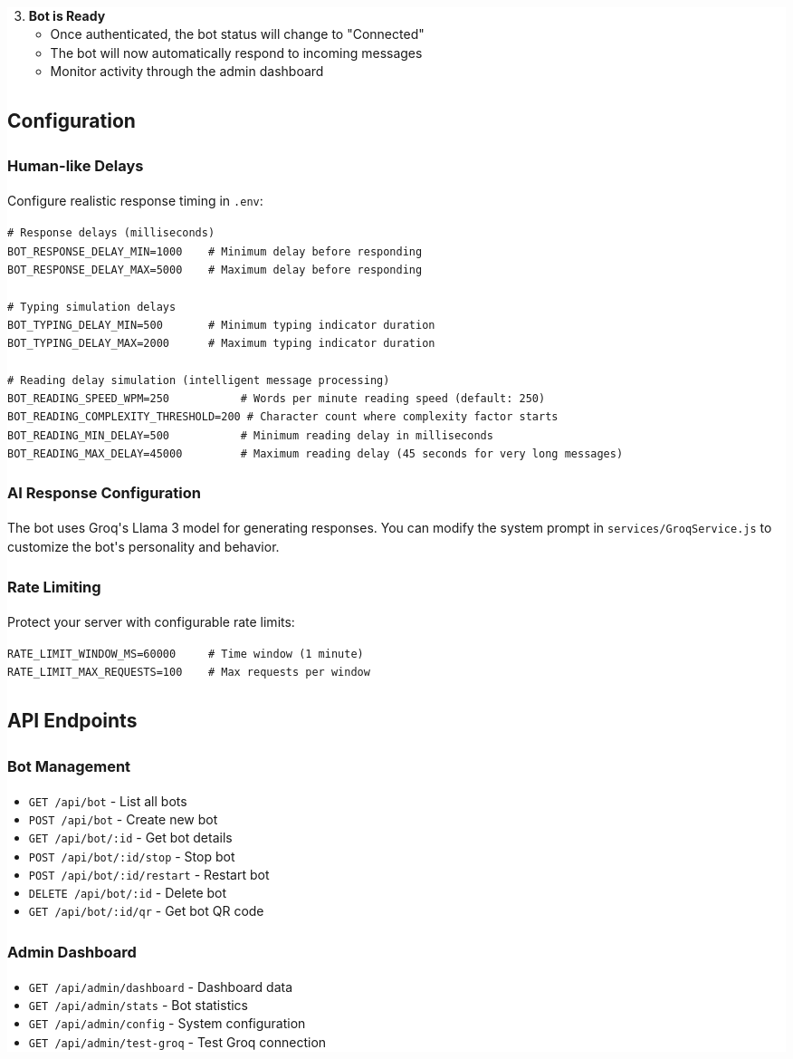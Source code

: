 3. **Bot is Ready**
   - Once authenticated, the bot status will change to "Connected"
   - The bot will now automatically respond to incoming messages
   - Monitor activity through the admin dashboard

## Configuration

### Human-like Delays
Configure realistic response timing in `.env`:

```env
# Response delays (milliseconds)
BOT_RESPONSE_DELAY_MIN=1000    # Minimum delay before responding
BOT_RESPONSE_DELAY_MAX=5000    # Maximum delay before responding

# Typing simulation delays
BOT_TYPING_DELAY_MIN=500       # Minimum typing indicator duration
BOT_TYPING_DELAY_MAX=2000      # Maximum typing indicator duration

# Reading delay simulation (intelligent message processing)
BOT_READING_SPEED_WPM=250           # Words per minute reading speed (default: 250)
BOT_READING_COMPLEXITY_THRESHOLD=200 # Character count where complexity factor starts
BOT_READING_MIN_DELAY=500           # Minimum reading delay in milliseconds
BOT_READING_MAX_DELAY=45000         # Maximum reading delay (45 seconds for very long messages)
```

### AI Response Configuration
The bot uses Groq's Llama 3 model for generating responses. You can modify the system prompt in `services/GroqService.js` to customize the bot's personality and behavior.

### Rate Limiting
Protect your server with configurable rate limits:

```env
RATE_LIMIT_WINDOW_MS=60000     # Time window (1 minute)
RATE_LIMIT_MAX_REQUESTS=100    # Max requests per window
```

## API Endpoints

### Bot Management
- `GET /api/bot` - List all bots
- `POST /api/bot` - Create new bot
- `GET /api/bot/:id` - Get bot details
- `POST /api/bot/:id/stop` - Stop bot
- `POST /api/bot/:id/restart` - Restart bot
- `DELETE /api/bot/:id` - Delete bot
- `GET /api/bot/:id/qr` - Get bot QR code

### Admin Dashboard
- `GET /api/admin/dashboard` - Dashboard data
- `GET /api/admin/stats` - Bot statistics
- `GET /api/admin/config` - System configuration
- `GET /api/admin/test-groq` - Test Groq connection
